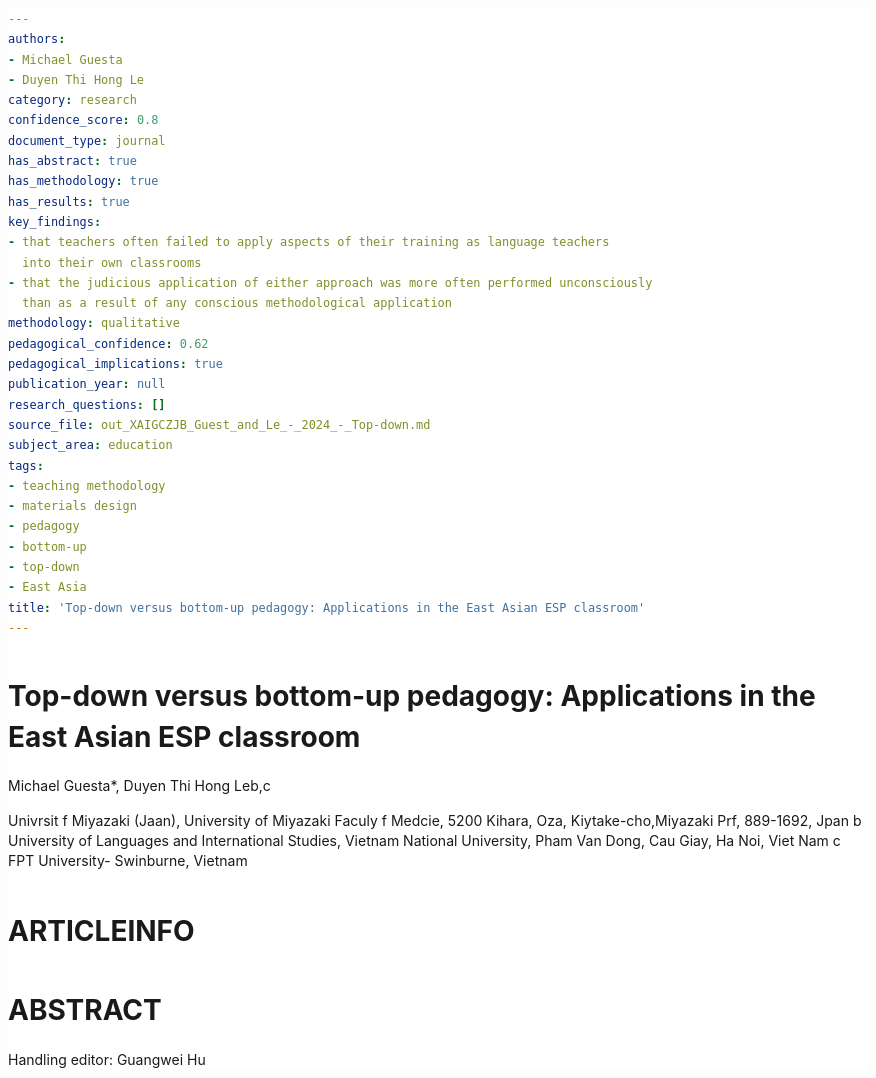 ```yaml
---
authors:
- Michael Guesta
- Duyen Thi Hong Le
category: research
confidence_score: 0.8
document_type: journal
has_abstract: true
has_methodology: true
has_results: true
key_findings:
- that teachers often failed to apply aspects of their training as language teachers
  into their own classrooms
- that the judicious application of either approach was more often performed unconsciously
  than as a result of any conscious methodological application
methodology: qualitative
pedagogical_confidence: 0.62
pedagogical_implications: true
publication_year: null
research_questions: []
source_file: out_XAIGCZJB_Guest_and_Le_-_2024_-_Top-down.md
subject_area: education
tags:
- teaching methodology
- materials design
- pedagogy
- bottom-up
- top-down
- East Asia
title: 'Top-down versus bottom-up pedagogy: Applications in the East Asian ESP classroom'
---
```


# Top-down versus bottom-up pedagogy: Applications in the East Asian ESP classroom

Michael Guesta\*, Duyen Thi Hong Leb,c

Univrsit f Miyazaki (Jaan), University of Miyazaki Faculy f Medcie, 5200 Kihara, Oza, Kiytake-cho,Miyazaki Prf, 889-1692, Jpan b University of Languages and International Studies, Vietnam National University, Pham Van Dong, Cau Giay, Ha Noi, Viet Nam c FPT University- Swinburne, Vietnam

# ARTICLEINFO

# ABSTRACT

Handling editor: Guangwei Hu
